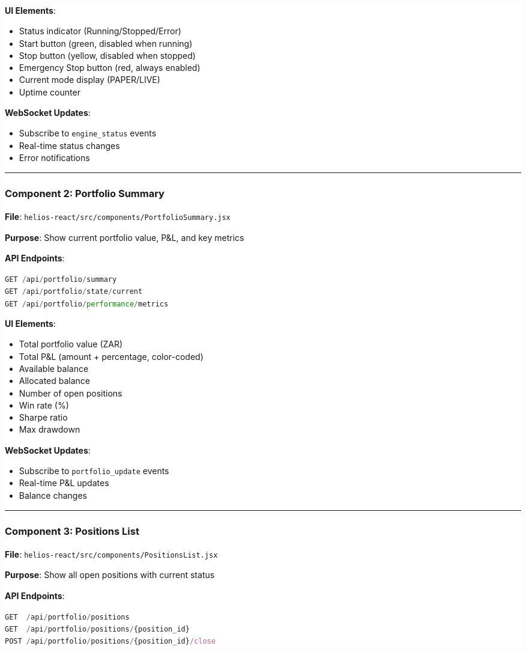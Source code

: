 **UI Elements**:
- Status indicator (Running/Stopped/Error)
- Start button (green, disabled when running)
- Stop button (yellow, disabled when stopped)
- Emergency Stop button (red, always enabled)
- Current mode display (PAPER/LIVE)
- Uptime counter

**WebSocket Updates**:
- Subscribe to `engine_status` events
- Real-time status changes
- Error notifications

---

### Component 2: Portfolio Summary
**File**: `helios-react/src/components/PortfolioSummary.jsx`

**Purpose**: Show current portfolio value, P&L, and key metrics

**API Endpoints**:
```javascript
GET /api/portfolio/summary
GET /api/portfolio/state/current
GET /api/portfolio/performance/metrics
```

**UI Elements**:
- Total portfolio value (ZAR)
- Total P&L (amount + percentage, color-coded)
- Available balance
- Allocated balance
- Number of open positions
- Win rate (%)
- Sharpe ratio
- Max drawdown

**WebSocket Updates**:
- Subscribe to `portfolio_update` events
- Real-time P&L updates
- Balance changes

---

### Component 3: Positions List
**File**: `helios-react/src/components/PositionsList.jsx`

**Purpose**: Show all open positions with current status

**API Endpoints**:
```javascript
GET  /api/portfolio/positions
GET  /api/portfolio/positions/{position_id}
POST /api/portfolio/positions/{position_id}/close
```

